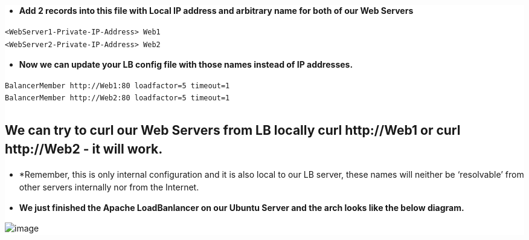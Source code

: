 - **Add 2 records into this file with Local IP address and arbitrary name for both of our Web Servers**


```
<WebServer1-Private-IP-Address> Web1
<WebServer2-Private-IP-Address> Web2
```

- **Now we can update your LB config file with those names instead of IP addresses.**


```
BalancerMember http://Web1:80 loadfactor=5 timeout=1
BalancerMember http://Web2:80 loadfactor=5 timeout=1
```


## We can try to curl our Web Servers from LB locally curl http://Web1 or curl http://Web2 - it will work.


- *Remember, this is only internal configuration and it is also local to our LB server, these names will neither be ‘resolvable’ from other servers internally nor from the Internet.

- **We just finished the Apache LoadBanlancer on our Ubuntu Server and the arch looks like the below diagram.**


![image](https://user-images.githubusercontent.com/85270361/168629648-08c9d47a-30b3-48e1-a6d8-a224e60b060d.png)















